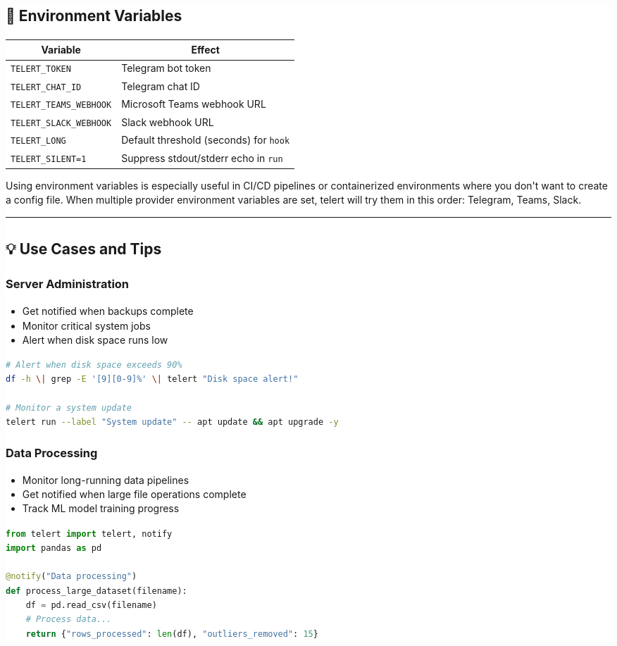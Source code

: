 
## 🌿 Environment Variables

| Variable              | Effect                                      |
|-----------------------|---------------------------------------------|
| `TELERT_TOKEN`        | Telegram bot token                          |
| `TELERT_CHAT_ID`      | Telegram chat ID                            |
| `TELERT_TEAMS_WEBHOOK`| Microsoft Teams webhook URL                 |
| `TELERT_SLACK_WEBHOOK`| Slack webhook URL                           |
| `TELERT_LONG`         | Default threshold (seconds) for `hook`      |
| `TELERT_SILENT=1`     | Suppress stdout/stderr echo in `run`        |

Using environment variables is especially useful in CI/CD pipelines or containerized environments where you don't want to create a config file. When multiple provider environment variables are set, telert will try them in this order: Telegram, Teams, Slack.

---

## 💡 Use Cases and Tips

### Server Administration
- Get notified when backups complete
- Monitor critical system jobs
- Alert when disk space runs low

```bash
# Alert when disk space exceeds 90%
df -h \| grep -E '[9][0-9]%' \| telert "Disk space alert!"

# Monitor a system update
telert run --label "System update" -- apt update && apt upgrade -y
```

### Data Processing
- Monitor long-running data pipelines
- Get notified when large file operations complete
- Track ML model training progress

```python
from telert import telert, notify
import pandas as pd

@notify("Data processing")
def process_large_dataset(filename):
    df = pd.read_csv(filename)
    # Process data...
    return {"rows_processed": len(df), "outliers_removed": 15}
```
